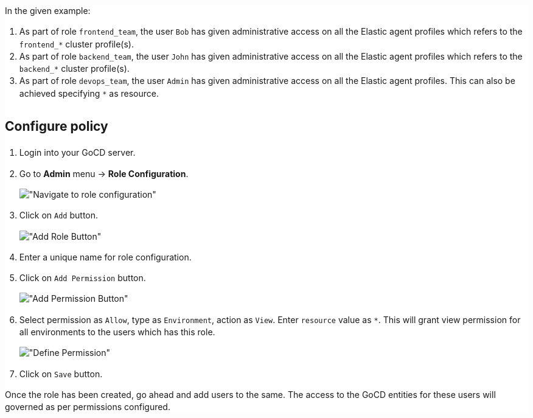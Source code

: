 In the given example:

1. As part of role `frontend_team`, the user `Bob` has given administrative access on all the Elastic agent profiles which refers to the `frontend_*` cluster profile(s).
2. As part of role `backend_team`, the user `John` has given administrative access on all the Elastic agent profiles which refers to the `backend_*` cluster profile(s).
3. As part of role `devops_team`, the user `Admin` has given administrative access on all the Elastic agent profiles. This can also be achieved specifying `*` as resource.

## Configure policy

1. Login into your GoCD server.

2. Go to **Admin** menu &rarr; **Role Configuration**.

    !["Navigate to role configuration"][1]

3. Click on `Add` button.

    !["Add Role Button"][2]

4. Enter a unique name for role configuration.

5. Click on `Add Permission` button.

    !["Add Permission Button"][3] 

6. Select permission as `Allow`, type as `Environment`, action as `View`. Enter `resource` value as `*`. This will grant view permission for all environments to the users which has this role.

    !["Define Permission"][4]
    
7. Click on `Save` button.

Once the role has been created, go ahead and add users to the same. The access to the GoCD entities for these users will governed as per permissions configured.


[1]: ../images/configuration/policy/1_navigate_to_role_configuration.png
[2]: ../images/configuration/policy/2_click_on_add.png
[3]: ../images/configuration/policy/3_click_on_add_permission.png
[4]: ../images/configuration/policy/4_define_permission.png
